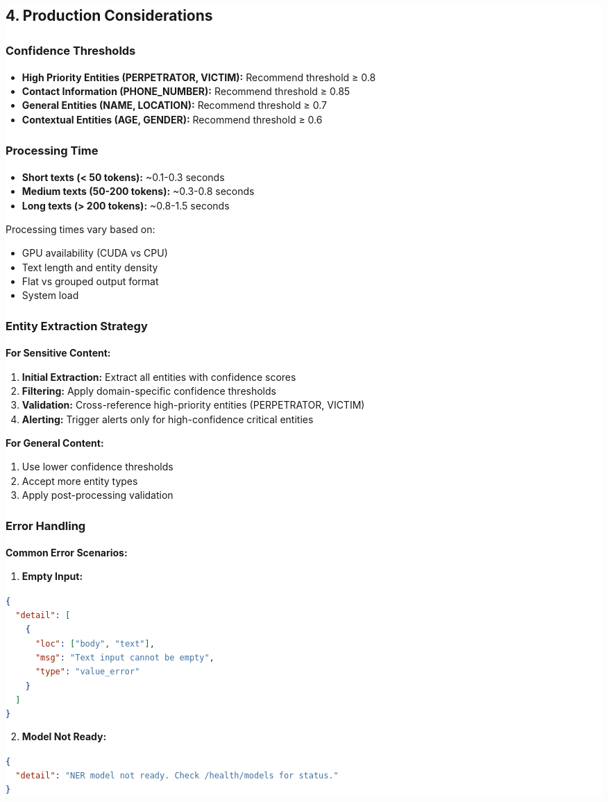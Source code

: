 
## 4. Production Considerations

### Confidence Thresholds
- **High Priority Entities (PERPETRATOR, VICTIM):** Recommend threshold ≥ 0.8
- **Contact Information (PHONE_NUMBER):** Recommend threshold ≥ 0.85
- **General Entities (NAME, LOCATION):** Recommend threshold ≥ 0.7
- **Contextual Entities (AGE, GENDER):** Recommend threshold ≥ 0.6

### Processing Time
- **Short texts (< 50 tokens):** ~0.1-0.3 seconds
- **Medium texts (50-200 tokens):** ~0.3-0.8 seconds
- **Long texts (> 200 tokens):** ~0.8-1.5 seconds

Processing times vary based on:
- GPU availability (CUDA vs CPU)
- Text length and entity density
- Flat vs grouped output format
- System load

### Entity Extraction Strategy

**For Sensitive Content:**
1. **Initial Extraction:** Extract all entities with confidence scores
2. **Filtering:** Apply domain-specific confidence thresholds
3. **Validation:** Cross-reference high-priority entities (PERPETRATOR, VICTIM)
4. **Alerting:** Trigger alerts only for high-confidence critical entities

**For General Content:**
1. Use lower confidence thresholds
2. Accept more entity types
3. Apply post-processing validation

### Error Handling

**Common Error Scenarios:**

1. **Empty Input:**
```json
{
  "detail": [
    {
      "loc": ["body", "text"],
      "msg": "Text input cannot be empty",
      "type": "value_error"
    }
  ]
}
```

2. **Model Not Ready:**
```json
{
  "detail": "NER model not ready. Check /health/models for status."
}
```
